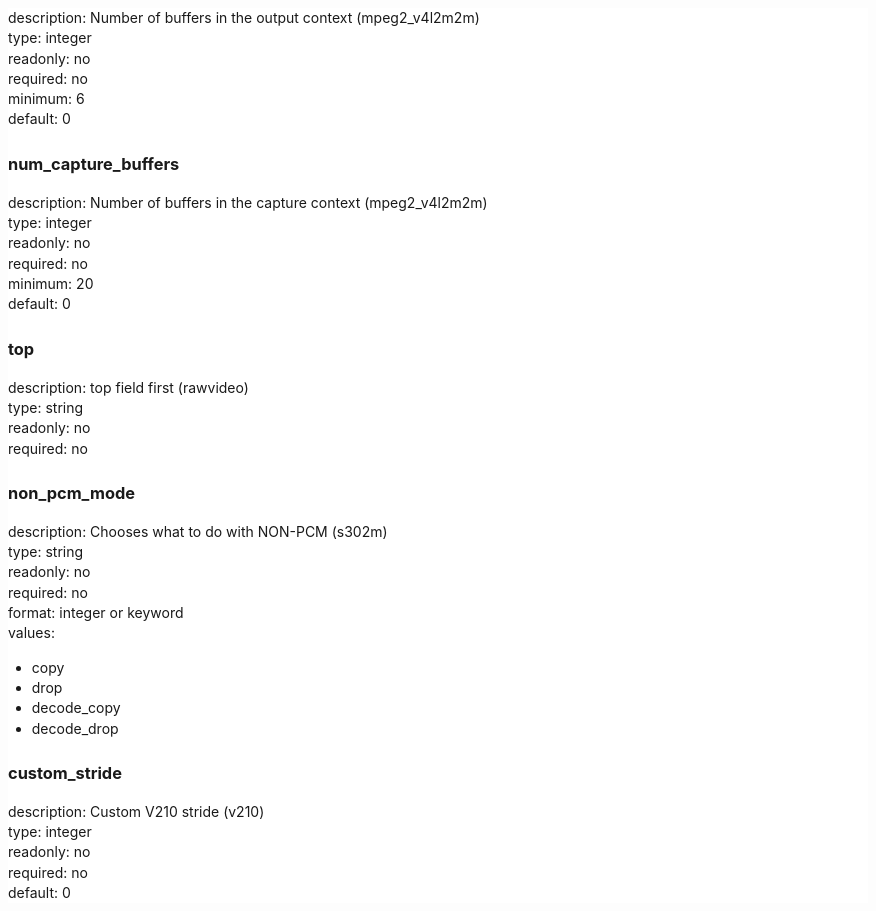   
description:
Number of buffers in the output context (mpeg2_v4l2m2m)  
type: integer  
readonly: no  
required: no  
minimum: 6  
default: 0  

### num_capture_buffers

  
description:
Number of buffers in the capture context (mpeg2_v4l2m2m)  
type: integer  
readonly: no  
required: no  
minimum: 20  
default: 0  

### top

  
description:
top field first (rawvideo)  
type: string  
readonly: no  
required: no  

### non_pcm_mode

  
description:
Chooses what to do with NON-PCM (s302m)  
type: string  
readonly: no  
required: no  
format: integer or keyword  
values:  

* copy
* drop
* decode_copy
* decode_drop

### custom_stride

  
description:
Custom V210 stride (v210)  
type: integer  
readonly: no  
required: no  
default: 0  
